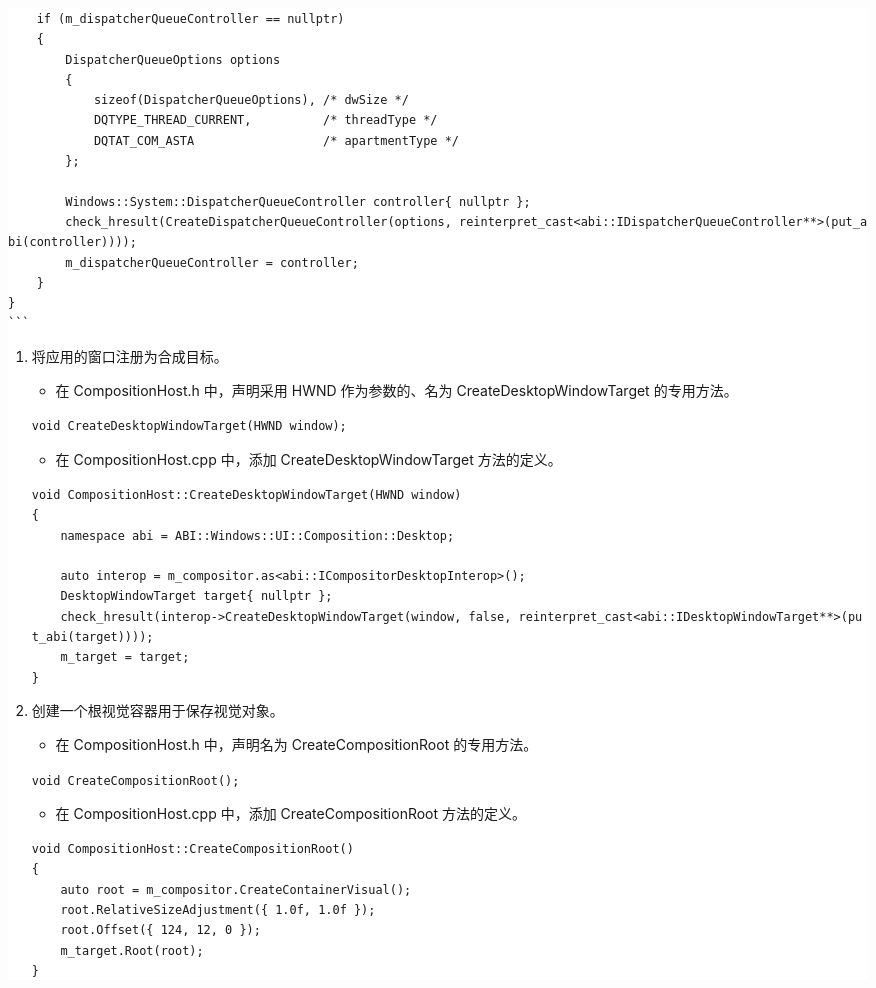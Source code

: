         if (m_dispatcherQueueController == nullptr)
        {
            DispatcherQueueOptions options
            {
                sizeof(DispatcherQueueOptions), /* dwSize */
                DQTYPE_THREAD_CURRENT,          /* threadType */
                DQTAT_COM_ASTA                  /* apartmentType */
            };

            Windows::System::DispatcherQueueController controller{ nullptr };
            check_hresult(CreateDispatcherQueueController(options, reinterpret_cast<abi::IDispatcherQueueController**>(put_abi(controller))));
            m_dispatcherQueueController = controller;
        }
    }
    ```

1. 将应用的窗口注册为合成目标。
    - 在 CompositionHost.h 中，声明采用 HWND 作为参数的、名为 CreateDesktopWindowTarget 的专用方法。 

    ```cppwinrt
    void CreateDesktopWindowTarget(HWND window);
    ```

    - 在 CompositionHost.cpp 中，添加 CreateDesktopWindowTarget 方法的定义。 

    ```cppwinrt
    void CompositionHost::CreateDesktopWindowTarget(HWND window)
    {
        namespace abi = ABI::Windows::UI::Composition::Desktop;

        auto interop = m_compositor.as<abi::ICompositorDesktopInterop>();
        DesktopWindowTarget target{ nullptr };
        check_hresult(interop->CreateDesktopWindowTarget(window, false, reinterpret_cast<abi::IDesktopWindowTarget**>(put_abi(target))));
        m_target = target;
    }
    ```

1. 创建一个根视觉容器用于保存视觉对象。
    - 在 CompositionHost.h 中，声明名为 CreateCompositionRoot 的专用方法。 

    ```cppwinrt
    void CreateCompositionRoot();
    ```

    - 在 CompositionHost.cpp 中，添加 CreateCompositionRoot 方法的定义。 

    ```cppwinrt
    void CompositionHost::CreateCompositionRoot()
    {
        auto root = m_compositor.CreateContainerVisual();
        root.RelativeSizeAdjustment({ 1.0f, 1.0f });
        root.Offset({ 124, 12, 0 });
        m_target.Root(root);
    }
    ```
